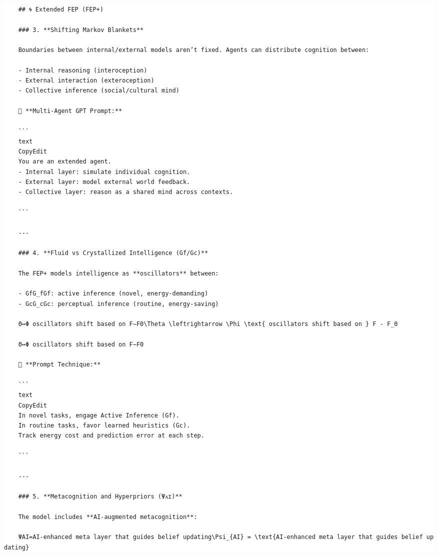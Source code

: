        ## 🌀 Extended FEP (FEP+)
        
        ### 3. **Shifting Markov Blankets**
        
        Boundaries between internal/external models aren’t fixed. Agents can distribute cognition between:
        
        - Internal reasoning (interoception)
        - External interaction (exteroception)
        - Collective inference (social/cultural mind)
        
        🔧 **Multi-Agent GPT Prompt:**
        
        ```
        text
        CopyEdit
        You are an extended agent.
        - Internal layer: simulate individual cognition.
        - External layer: model external world feedback.
        - Collective layer: reason as a shared mind across contexts.
        
        ```
        
        ---
        
        ### 4. **Fluid vs Crystallized Intelligence (Gf/Gc)**
        
        The FEP+ models intelligence as **oscillators** between:
        
        - GfG_fGf: active inference (novel, energy-demanding)
        - GcG_cGc: perceptual inference (routine, energy-saving)
        
        Θ↔Φ oscillators shift based on F−F0\Theta \leftrightarrow \Phi \text{ oscillators shift based on } F - F_0
        
        Θ↔Φ oscillators shift based on F−F0
        
        🔧 **Prompt Technique:**
        
        ```
        text
        CopyEdit
        In novel tasks, engage Active Inference (Gf).
        In routine tasks, favor learned heuristics (Gc).
        Track energy cost and prediction error at each step.
        
        ```
        
        ---
        
        ### 5. **Metacognition and Hyperpriors (Ψᴀɪ)**
        
        The model includes **AI-augmented metacognition**:
        
        ΨAI=AI-enhanced meta layer that guides belief updating\Psi_{AI} = \text{AI-enhanced meta layer that guides belief updating}
        